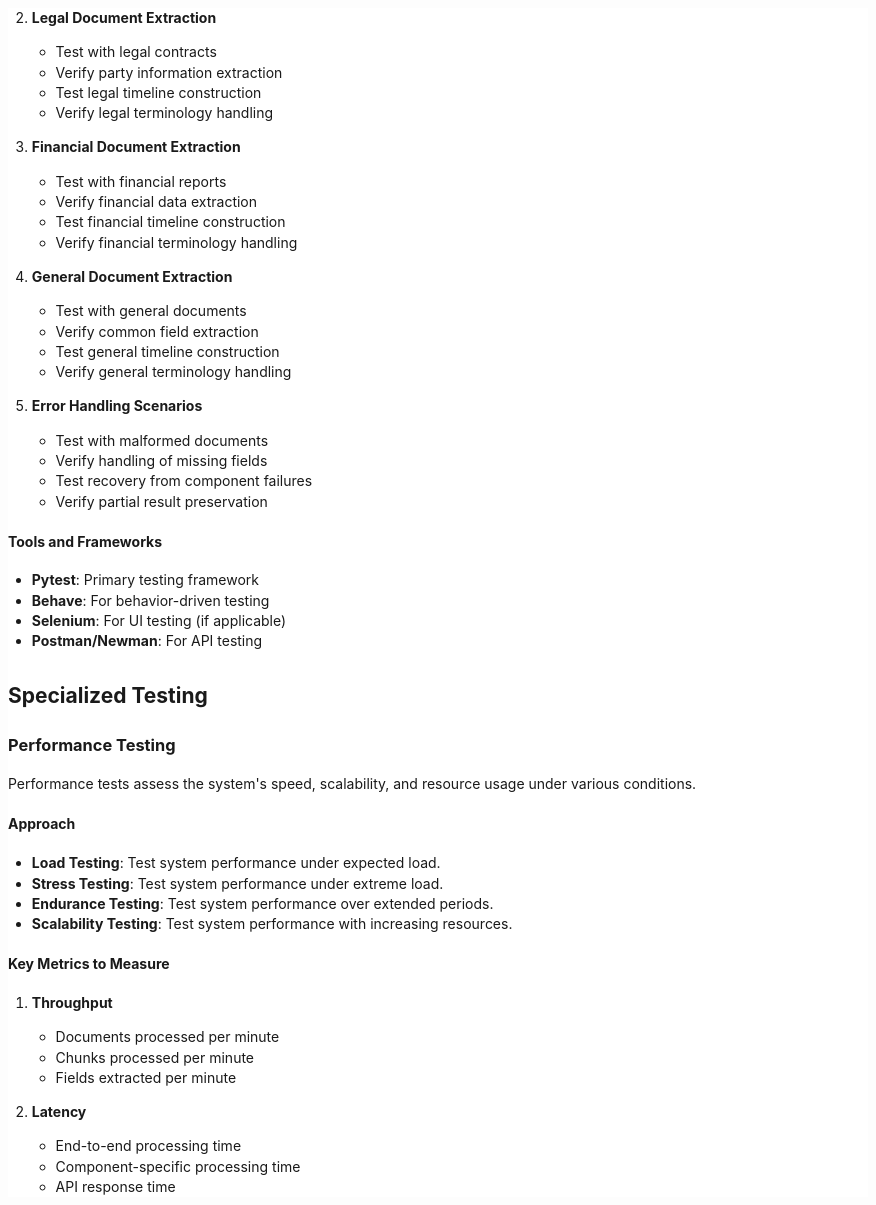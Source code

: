 2. **Legal Document Extraction**
   - Test with legal contracts
   - Verify party information extraction
   - Test legal timeline construction
   - Verify legal terminology handling

3. **Financial Document Extraction**
   - Test with financial reports
   - Verify financial data extraction
   - Test financial timeline construction
   - Verify financial terminology handling

4. **General Document Extraction**
   - Test with general documents
   - Verify common field extraction
   - Test general timeline construction
   - Verify general terminology handling

5. **Error Handling Scenarios**
   - Test with malformed documents
   - Verify handling of missing fields
   - Test recovery from component failures
   - Verify partial result preservation

#### Tools and Frameworks

- **Pytest**: Primary testing framework
- **Behave**: For behavior-driven testing
- **Selenium**: For UI testing (if applicable)
- **Postman/Newman**: For API testing

## Specialized Testing

### Performance Testing

Performance tests assess the system's speed, scalability, and resource usage under various conditions.

#### Approach

- **Load Testing**: Test system performance under expected load.
- **Stress Testing**: Test system performance under extreme load.
- **Endurance Testing**: Test system performance over extended periods.
- **Scalability Testing**: Test system performance with increasing resources.

#### Key Metrics to Measure

1. **Throughput**
   - Documents processed per minute
   - Chunks processed per minute
   - Fields extracted per minute

2. **Latency**
   - End-to-end processing time
   - Component-specific processing time
   - API response time
